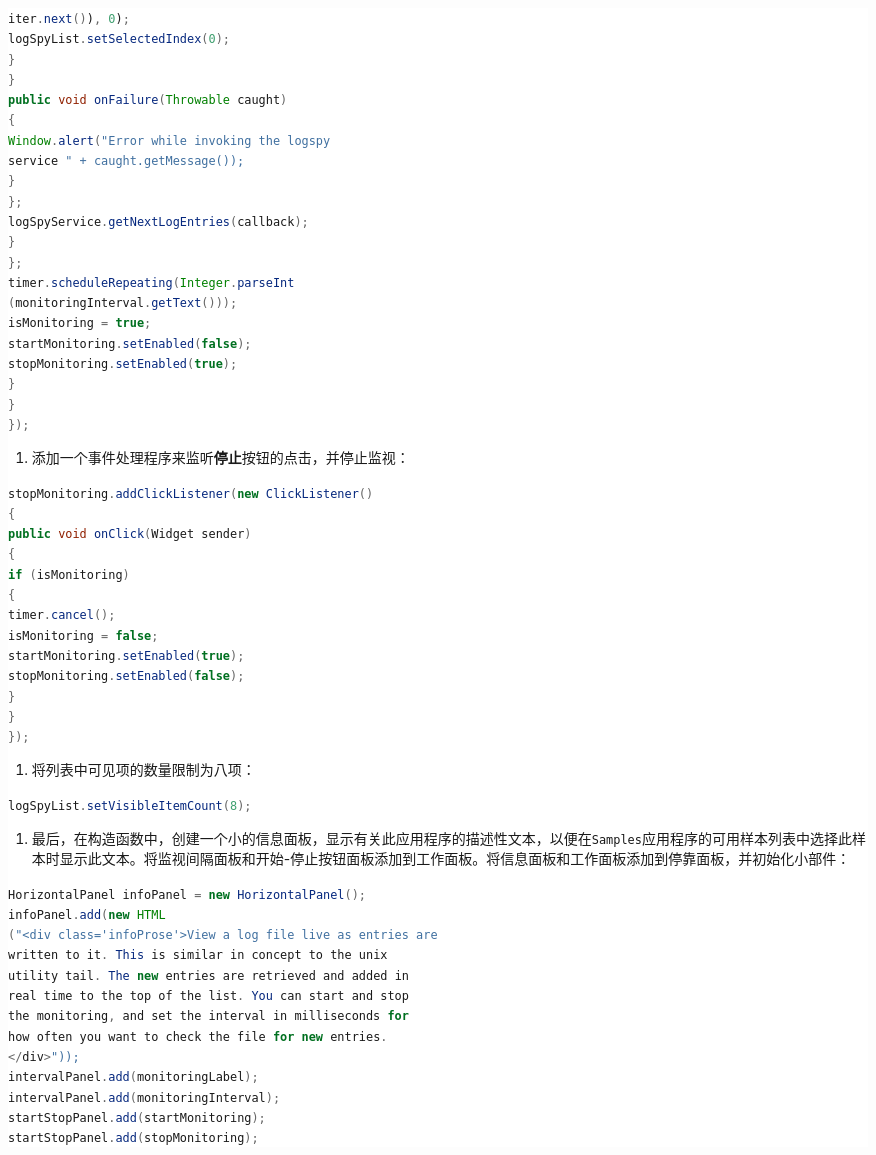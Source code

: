 ```java
iter.next()), 0);
logSpyList.setSelectedIndex(0);
}
}
public void onFailure(Throwable caught)
{
Window.alert("Error while invoking the logspy
service " + caught.getMessage());
}
};
logSpyService.getNextLogEntries(callback);
}
};
timer.scheduleRepeating(Integer.parseInt
(monitoringInterval.getText()));
isMonitoring = true;
startMonitoring.setEnabled(false);
stopMonitoring.setEnabled(true);
}
}
});

```

1.  添加一个事件处理程序来监听**停止**按钮的点击，并停止监视：

```java
stopMonitoring.addClickListener(new ClickListener()
{
public void onClick(Widget sender)
{
if (isMonitoring)
{
timer.cancel();
isMonitoring = false;
startMonitoring.setEnabled(true);
stopMonitoring.setEnabled(false);
}
}
});

```

1.  将列表中可见项的数量限制为八项：

```java
logSpyList.setVisibleItemCount(8);

```

1.  最后，在构造函数中，创建一个小的信息面板，显示有关此应用程序的描述性文本，以便在`Samples`应用程序的可用样本列表中选择此样本时显示此文本。将监视间隔面板和开始-停止按钮面板添加到工作面板。将信息面板和工作面板添加到停靠面板，并初始化小部件：

```java
HorizontalPanel infoPanel = new HorizontalPanel();
infoPanel.add(new HTML
("<div class='infoProse'>View a log file live as entries are
written to it. This is similar in concept to the unix
utility tail. The new entries are retrieved and added in
real time to the top of the list. You can start and stop
the monitoring, and set the interval in milliseconds for
how often you want to check the file for new entries.
</div>"));
intervalPanel.add(monitoringLabel);
intervalPanel.add(monitoringInterval);
startStopPanel.add(startMonitoring);
startStopPanel.add(stopMonitoring);
```